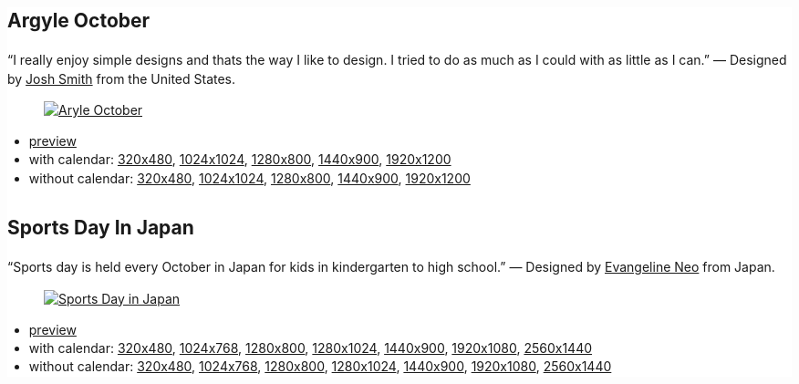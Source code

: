 ## Argyle October

“I really enjoy simple designs and thats the way I like to design. I tried to do as much as I could with as little as I can.” — Designed by <a href="https://smithkjosh.blogspot.com/">Josh Smith</a> from the United States.

<figure><a title="Aryle October" href="https://smashingmagazine.com/files/wallpapers/oct-13/aryle-october/oct-13-aryle-october-full.png"><img loading="lazy" decoding="async" src="https://smashingmagazine.com/files/wallpapers/oct-13/aryle-october/oct-13-aryle-october-preview.png" alt="Aryle October" width="500" height="281" /></a></figure>

*   [preview](https://smashingmagazine.com/files/wallpapers/oct-13/aryle-october/oct-13-aryle-october-preview.png "Aryle October - Preview")
*   with calendar: [320x480](https://smashingmagazine.com/files/wallpapers/oct-13/aryle-october/cal/oct-13-aryle-october-cal-320x480.png "Aryle October - 320x480"), [1024x1024](https://smashingmagazine.com/files/wallpapers/oct-13/aryle-october/cal/oct-13-aryle-october-cal-1024x1024.png "Aryle October - 1024x1024"), [1280x800](https://smashingmagazine.com/files/wallpapers/oct-13/aryle-october/cal/oct-13-aryle-october-cal-1280x800.png "Aryle October - 1280x800"), [1440x900](https://smashingmagazine.com/files/wallpapers/oct-13/aryle-october/cal/oct-13-aryle-october-cal-1440x900.png "Aryle October - 1440x900"), [1920x1200](https://smashingmagazine.com/files/wallpapers/oct-13/aryle-october/cal/oct-13-aryle-october-cal-1920x1200.png "Aryle October - 1920x1200")
*   without calendar: [320x480](https://smashingmagazine.com/files/wallpapers/oct-13/aryle-october/nocal/oct-13-aryle-october-nocal-320x480.png "Aryle October - 320x480"), [1024x1024](https://smashingmagazine.com/files/wallpapers/oct-13/aryle-october/nocal/oct-13-aryle-october-nocal-1024x1024.png "Aryle October - 1024x1024"), [1280x800](https://smashingmagazine.com/files/wallpapers/oct-13/aryle-october/nocal/oct-13-aryle-october-nocal-1280x800.png "Aryle October - 1280x800"), [1440x900](https://smashingmagazine.com/files/wallpapers/oct-13/aryle-october/nocal/oct-13-aryle-october-nocal-1440x900.png "Aryle October - 1440x900"), [1920x1200](https://smashingmagazine.com/files/wallpapers/oct-13/aryle-october/nocal/oct-13-aryle-october-nocal-1920x1200.png "Aryle October - 1920x1200")

## Sports Day In Japan

“Sports day is held every October in Japan for kids in kindergarten to high school.” — Designed by <a href="https://www.eva.sg">Evangeline Neo</a> from Japan.

<figure><a title="Sports Day in Japan" href="https://smashingmagazine.com/files/wallpapers/oct-13/sports-day-in-japan/oct-13-sports-day-in-japan-full.jpg"><img loading="lazy" decoding="async" src="https://smashingmagazine.com/files/wallpapers/oct-13/sports-day-in-japan/oct-13-sports-day-in-japan-preview.jpg" alt="Sports Day in Japan" width="500" height="281" /></a></figure>

*   [preview](https://smashingmagazine.com/files/wallpapers/oct-13/sports-day-in-japan/oct-13-sports-day-in-japan-preview.jpg "Sports Day in Japan - Preview")
*   with calendar: [320x480](https://smashingmagazine.com/files/wallpapers/oct-13/sports-day-in-japan/cal/oct-13-sports-day-in-japan-cal-320x480.jpg "Sports Day in Japan - 320x480"), [1024x768](https://smashingmagazine.com/files/wallpapers/oct-13/sports-day-in-japan/cal/oct-13-sports-day-in-japan-cal-1024x768.jpg "Sports Day in Japan - 1024x768"), [1280x800](https://smashingmagazine.com/files/wallpapers/oct-13/sports-day-in-japan/cal/oct-13-sports-day-in-japan-cal-1280x800.jpg "Sports Day in Japan - 1280x800"), [1280x1024](https://smashingmagazine.com/files/wallpapers/oct-13/sports-day-in-japan/cal/oct-13-sports-day-in-japan-cal-1280x1024.jpg "Sports Day in Japan - 1280x1024"), [1440x900](https://smashingmagazine.com/files/wallpapers/oct-13/sports-day-in-japan/cal/oct-13-sports-day-in-japan-cal-1440x900.jpg "Sports Day in Japan - 1440x900"), [1920x1080](https://smashingmagazine.com/files/wallpapers/oct-13/sports-day-in-japan/cal/oct-13-sports-day-in-japan-cal-1920x1080.jpg "Sports Day in Japan - 1920x1080"), [2560x1440](https://smashingmagazine.com/files/wallpapers/oct-13/sports-day-in-japan/cal/oct-13-sports-day-in-japan-cal-2560x1440.jpg "Sports Day in Japan - 2560x1440")
*   without calendar: [320x480](https://smashingmagazine.com/files/wallpapers/oct-13/sports-day-in-japan/nocal/oct-13-sports-day-in-japan-nocal-320x480.jpg "Sports Day in Japan - 320x480"), [1024x768](https://smashingmagazine.com/files/wallpapers/oct-13/sports-day-in-japan/nocal/oct-13-sports-day-in-japan-nocal-1024x768.jpg "Sports Day in Japan - 1024x768"), [1280x800](https://smashingmagazine.com/files/wallpapers/oct-13/sports-day-in-japan/nocal/oct-13-sports-day-in-japan-nocal-1280x800.jpg "Sports Day in Japan - 1280x800"), [1280x1024](https://smashingmagazine.com/files/wallpapers/oct-13/sports-day-in-japan/nocal/oct-13-sports-day-in-japan-nocal-1280x1024.jpg "Sports Day in Japan - 1280x1024"), [1440x900](https://smashingmagazine.com/files/wallpapers/oct-13/sports-day-in-japan/nocal/oct-13-sports-day-in-japan-nocal-1440x900.jpg "Sports Day in Japan - 1440x900"), [1920x1080](https://smashingmagazine.com/files/wallpapers/oct-13/sports-day-in-japan/nocal/oct-13-sports-day-in-japan-nocal-1920x1080.jpg "Sports Day in Japan - 1920x1080"), [2560x1440](https://smashingmagazine.com/files/wallpapers/oct-13/sports-day-in-japan/nocal/oct-13-sports-day-in-japan-nocal-2560x1440.jpg "Sports Day in Japan - 2560x1440")
